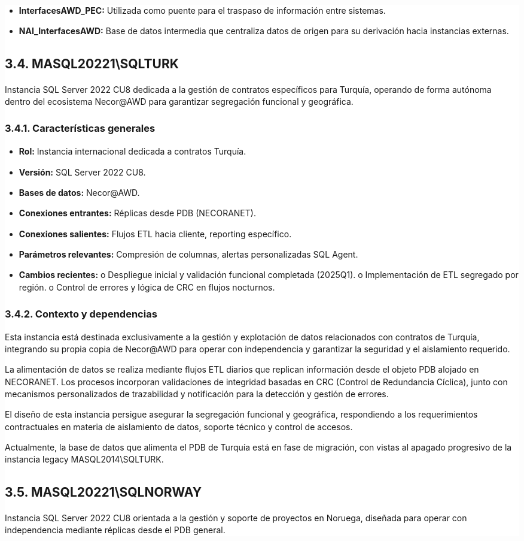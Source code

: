 - **InterfacesAWD_PEC:** Utilizada como puente para el traspaso de
  información entre sistemas.

- **NAI_InterfacesAWD:** Base de datos intermedia que centraliza datos
  de origen para su derivación hacia instancias externas.

## 3.4. MASQL20221\SQLTURK 

Instancia SQL Server 2022 CU8 dedicada a la gestión de contratos
específicos para Turquía, operando de forma autónoma dentro del
ecosistema Necor@AWD para garantizar segregación funcional y geográfica.

### 3.4.1. Características generales

- **Rol:** Instancia internacional dedicada a contratos Turquía.

- **Versión:** SQL Server 2022 CU8.

- **Bases de datos:** Necor@AWD.

- **Conexiones entrantes:** Réplicas desde PDB (NECORANET).

- **Conexiones salientes:** Flujos ETL hacia cliente, reporting
  específico.

- **Parámetros relevantes:** Compresión de columnas, alertas
  personalizadas SQL Agent.

- **Cambios recientes:** o Despliegue inicial y validación funcional
  completada (2025Q1). o Implementación de ETL segregado por región. o
  Control de errores y lógica de CRC en flujos nocturnos.

### 3.4.2. Contexto y dependencias

Esta instancia está destinada exclusivamente a la gestión y explotación
de datos relacionados con contratos de Turquía, integrando su propia
copia de Necor@AWD para operar con independencia y garantizar la
seguridad y el aislamiento requerido.

La alimentación de datos se realiza mediante flujos ETL diarios que
replican información desde el objeto PDB alojado en NECORANET. Los
procesos incorporan validaciones de integridad basadas en CRC (Control
de Redundancia Cíclica), junto con mecanismos personalizados de
trazabilidad y notificación para la detección y gestión de errores.

El diseño de esta instancia persigue asegurar la segregación funcional y
geográfica, respondiendo a los requerimientos contractuales en materia
de aislamiento de datos, soporte técnico y control de accesos.

Actualmente, la base de datos que alimenta el PDB de Turquía está en
fase de migración, con vistas al apagado progresivo de la instancia
legacy MASQL2014\SQLTURK.

## 3.5. MASQL20221\SQLNORWAY

Instancia SQL Server 2022 CU8 orientada a la gestión y soporte de
proyectos en Noruega, diseñada para operar con independencia mediante
réplicas desde el PDB general.
